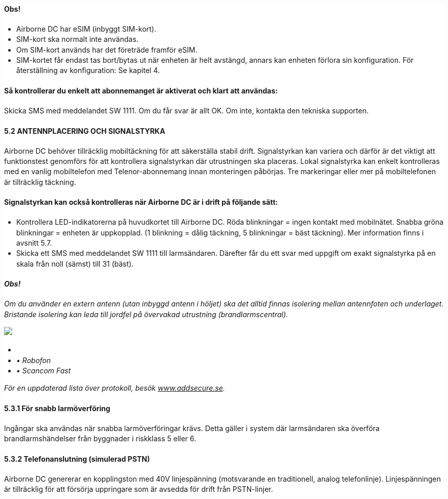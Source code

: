 #### Obs!

- Airborne DC har eSIM (inbyggt SIM-kort).
- SIM-kort ska normalt inte användas.
- Om SIM-kort används har det företräde framför eSIM.
- SIM-kortet får endast tas bort/bytas ut när enheten är helt avstängd, annars kan enheten förlora sin konfiguration. För återställning av konfiguration: Se kapitel 4.

#### **Så kontrollerar du enkelt att abonnemanget är aktiverat och klart att användas:**

Skicka SMS med meddelandet SW 1111. Om du får svar är allt OK. Om inte, kontakta den tekniska supporten.

#### 5.2 ANTENNPLACERING OCH SIGNALSTYRKA

Airborne DC behöver tillräcklig mobiltäckning för att säkerställa stabil drift. Signalstyrkan kan variera och därför är det viktigt att funktionstest genomförs för att kontrollera signalstyrkan där utrustningen ska placeras. Lokal signalstyrka kan enkelt kontrolleras med en vanlig mobiltelefon med Telenor-abonnemang innan monteringen påbörjas. Tre markeringar eller mer på mobiltelefonen är tillräcklig täckning.

#### **Signalstyrkan kan också kontrolleras när Airborne DC är i drift på följande sätt:**

- Kontrollera LED-indikatorerna på huvudkortet till Airborne DC. Röda blinkningar = ingen kontakt med mobilnätet. Snabba gröna blinkningar = enheten är uppkopplad. (1 blinkning = dålig täckning, 5 blinkningar = bäst täckning). Mer information finns i avsnitt 5.7.
- Skicka ett SMS med meddelandet SW 1111 till larmsändaren. Därefter får du ett svar med uppgift om exakt signalstyrka på en skala från noll (sämst) till 31 (bäst).

#### *Obs!*

*Om du använder en extern antenn (utan inbyggd antenn i höljet) ska det alltid finnas isolering mellan antennfoten och underlaget. Bristande isolering kan leda till jordfel på övervakad utrustning (brandlarmscentral).* 

![](_page_11_Picture_0.jpeg)

- 
- *• Robofon*
- *• Scancom Fast*

*För en uppdaterad lista över protokoll, besök www.addsecure.se.*

#### **5.3.1 För snabb larmöverföring**

Ingångar ska användas när snabba larmöverföringar krävs. Detta gäller i system där larmsändaren ska överföra brandlarmshändelser från byggnader i riskklass 5 eller 6.

#### **5.3.2 Telefonanslutning (simulerad PSTN)**

Airborne DC genererar en kopplingston med 40V linjespänning (motsvarande en traditionell, analog telefonlinje). Linjespänningen är tillräcklig för att försörja uppringare som är avsedda för drift från PSTN-linjer.
